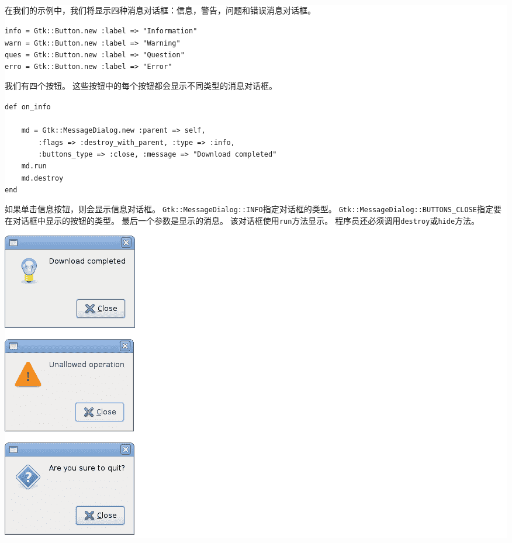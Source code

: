 在我们的示例中，我们将显示四种消息对话框：信息，警告，问题和错误消息对话框。

```
info = Gtk::Button.new :label => "Information"
warn = Gtk::Button.new :label => "Warning"
ques = Gtk::Button.new :label => "Question"
erro = Gtk::Button.new :label => "Error"

```

我们有四个按钮。 这些按钮中的每个按钮都会显示不同类型的消息对话框。

```
def on_info

    md = Gtk::MessageDialog.new :parent => self, 
        :flags => :destroy_with_parent, :type => :info, 
        :buttons_type => :close, :message => "Download completed"
    md.run
    md.destroy
end

```

如果单击信息按钮，则会显示信息对话框。 `Gtk::MessageDialog::INFO`指定对话框的类型。 `Gtk::MessageDialog::BUTTONS_CLOSE`指定要在对话框中显示的按钮的类型。 最后一个参数是显示的消息。 该对话框使用`run`方法显示。 程序员还必须调用`destroy`或`hide`方法。

![Information message dialog](img/f465bc8a69093b8337c67c7775cc2565.jpg)

![Warning message dialog](img/f82b7d3ad3c95d1ce399fdc4d1f766e0.jpg)

![Question message dialog](img/38a51de498f8181556e11ef11b5b93ea.jpg)
